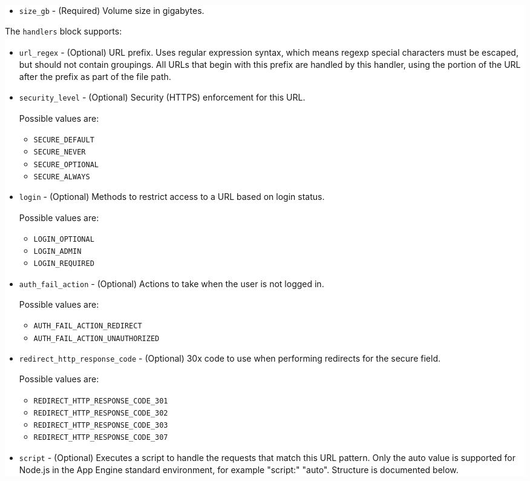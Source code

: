 * `size_gb` -
  (Required)
  Volume size in gigabytes.

The `handlers` block supports:

* `url_regex` -
  (Optional)
  URL prefix. Uses regular expression syntax, which means regexp special characters must be escaped, but should not contain groupings.
  All URLs that begin with this prefix are handled by this handler, using the portion of the URL after the prefix as part of the file path.

* `security_level` -
  (Optional)
  Security (HTTPS) enforcement for this URL.

  Possible values are:
  * `SECURE_DEFAULT`
  * `SECURE_NEVER`
  * `SECURE_OPTIONAL`
  * `SECURE_ALWAYS`

* `login` -
  (Optional)
  Methods to restrict access to a URL based on login status.

  Possible values are:
  * `LOGIN_OPTIONAL`
  * `LOGIN_ADMIN`
  * `LOGIN_REQUIRED`

* `auth_fail_action` -
  (Optional)
  Actions to take when the user is not logged in.

  Possible values are:
  * `AUTH_FAIL_ACTION_REDIRECT`
  * `AUTH_FAIL_ACTION_UNAUTHORIZED`

* `redirect_http_response_code` -
  (Optional)
  30x code to use when performing redirects for the secure field.

  Possible values are:
  * `REDIRECT_HTTP_RESPONSE_CODE_301`
  * `REDIRECT_HTTP_RESPONSE_CODE_302`
  * `REDIRECT_HTTP_RESPONSE_CODE_303`
  * `REDIRECT_HTTP_RESPONSE_CODE_307`

* `script` -
  (Optional)
  Executes a script to handle the requests that match this URL pattern.
  Only the auto value is supported for Node.js in the App Engine standard environment, for example "script:" "auto".  Structure is documented below.
